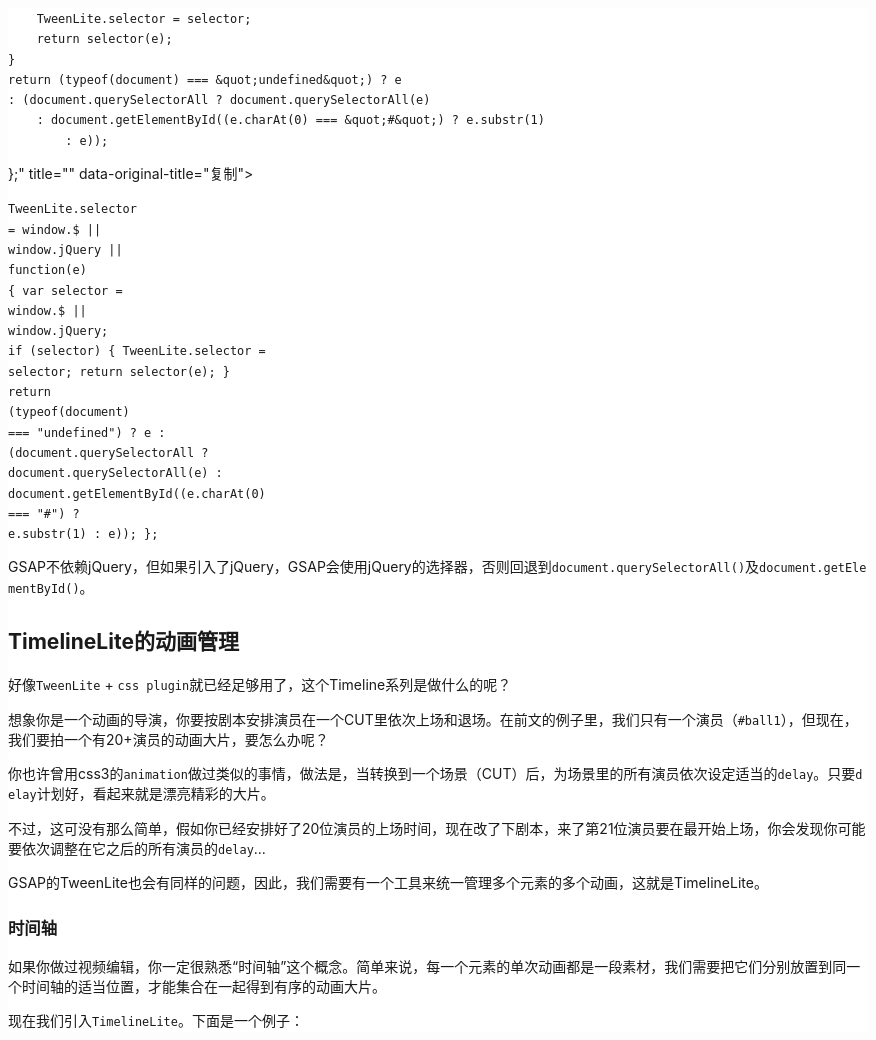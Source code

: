         TweenLite.selector = selector;
        return selector(e);
    }
    return (typeof(document) === &quot;undefined&quot;) ? e 
    : (document.querySelectorAll ? document.querySelectorAll(e) 
        : document.getElementById((e.charAt(0) === &quot;#&quot;) ? e.substr(1) 
            : e));
};" title="" data-original-title="复制"></span>
      <span type="button" class="saveToNote code-tool" data-toggle="tooltip" data-placement="top" title="" data-original-title="放进笔记"></span>
      </div>
      </div><pre class="javascript hljs"><code class="javascript">TweenLite.selector = <span class="hljs-built_in">window</span>.$ || <span class="hljs-built_in">window</span>.jQuery || <span class="hljs-function"><span class="hljs-keyword">function</span>(<span class="hljs-params">e</span>) </span>{
    <span class="hljs-keyword">var</span> selector = <span class="hljs-built_in">window</span>.$ || <span class="hljs-built_in">window</span>.jQuery;
    <span class="hljs-keyword">if</span> (selector) {
        TweenLite.selector = selector;
        <span class="hljs-keyword">return</span> selector(e);
    }
    <span class="hljs-keyword">return</span> (<span class="hljs-keyword">typeof</span>(<span class="hljs-built_in">document</span>) === <span class="hljs-string">"undefined"</span>) ? e 
    : (<span class="hljs-built_in">document</span>.querySelectorAll ? <span class="hljs-built_in">document</span>.querySelectorAll(e) 
        : <span class="hljs-built_in">document</span>.getElementById((e.charAt(<span class="hljs-number">0</span>) === <span class="hljs-string">"#"</span>) ? e.substr(<span class="hljs-number">1</span>) 
            : e));
};</code></pre>
<p>GSAP不依赖jQuery，但如果引入了jQuery，GSAP会使用jQuery的选择器，否则回退到<code>document.querySelectorAll()</code>及<code>document.getElementById()</code>。</p>
<h2 id="articleHeader9">TimelineLite的动画管理</h2>
<p>好像<code>TweenLite</code> + <code>css plugin</code>就已经足够用了，这个Timeline系列是做什么的呢？</p>
<p>想象你是一个动画的导演，你要按剧本安排演员在一个CUT里依次上场和退场。在前文的例子里，我们只有一个演员（<code>#ball1</code>），但现在，我们要拍一个有20+演员的动画大片，要怎么办呢？</p>
<p>你也许曾用css3的<code>animation</code>做过类似的事情，做法是，当转换到一个场景（CUT）后，为场景里的所有演员依次设定适当的<code>delay</code>。只要<code>delay</code>计划好，看起来就是漂亮精彩的大片。</p>
<p>不过，这可没有那么简单，假如你已经安排好了20位演员的上场时间，现在改了下剧本，来了第21位演员要在最开始上场，你会发现你可能要依次调整在它之后的所有演员的<code>delay</code>...</p>
<p>GSAP的TweenLite也会有同样的问题，因此，我们需要有一个工具来统一管理多个元素的多个动画，这就是TimelineLite。</p>
<h3 id="articleHeader10">时间轴</h3>
<p>如果你做过视频编辑，你一定很熟悉“时间轴”这个概念。简单来说，每一个元素的单次动画都是一段素材，我们需要把它们分别放置到同一个时间轴的适当位置，才能集合在一起得到有序的动画大片。</p>
<p>现在我们引入<code>TimelineLite</code>。下面是一个例子：</p>
<div class="widget-codetool" style="display:none;">
      <div class="widget-codetool--inner">
      <span class="selectCode code-tool" data-toggle="tooltip" data-placement="top" title="" data-original-title="全选"></span>
      <span type="button" class="copyCode code-tool" data-toggle="tooltip" data-placement="top" data-clipboard-text="var tl = new TimelineLite();
tl.from(&quot;#ball1&quot;, 1, {
    y: &quot;-=60px&quot;,
    autoAlpha: 0
}).from(&quot;#ball2&quot;, 1, {
    x: &quot;+=60px&quot;,
    autoAlpha: 0
}).from(&quot;#ball3&quot;, 1, {
    y: &quot;+=60px&quot;,
    autoAlpha: 0
}).from(&quot;#ball4&quot;, 1, {
    x: &quot;-=60px&quot;,
    autoAlpha: 0
});" title="" data-original-title="复制"></span>
      <span type="button" class="saveToNote code-tool" data-toggle="tooltip" data-placement="top" title="" data-original-title="放进笔记"></span>
      </div>